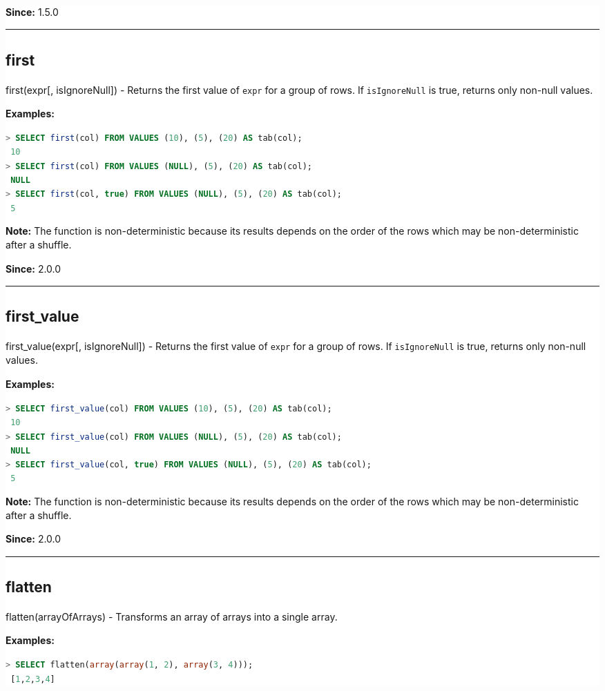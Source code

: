 **Since:** 1.5.0
<hr/>


## **first**
first(expr[, isIgnoreNull]) - Returns the first value of `expr` for a group of rows. If `isIgnoreNull` is true, returns only non-null values.

**Examples:** 
```sql
> SELECT first(col) FROM VALUES (10), (5), (20) AS tab(col);
 10
> SELECT first(col) FROM VALUES (NULL), (5), (20) AS tab(col);
 NULL
> SELECT first(col, true) FROM VALUES (NULL), (5), (20) AS tab(col);
 5
```
**Note:**
The function is non-deterministic because its results depends on the order of the rows which may be non-deterministic after a shuffle.

**Since:** 2.0.0
<hr/>


## **first_value**
first_value(expr[, isIgnoreNull]) - Returns the first value of `expr` for a group of rows. If `isIgnoreNull` is true, returns only non-null values.

**Examples:** 
```sql
> SELECT first_value(col) FROM VALUES (10), (5), (20) AS tab(col);
 10
> SELECT first_value(col) FROM VALUES (NULL), (5), (20) AS tab(col);
 NULL
> SELECT first_value(col, true) FROM VALUES (NULL), (5), (20) AS tab(col);
 5
```
**Note:**
The function is non-deterministic because its results depends on the order of the rows which may be non-deterministic after a shuffle.

**Since:** 2.0.0
<hr/>


## **flatten**
flatten(arrayOfArrays) - Transforms an array of arrays into a single array.

**Examples:** 
```sql
> SELECT flatten(array(array(1, 2), array(3, 4)));
 [1,2,3,4]
```
